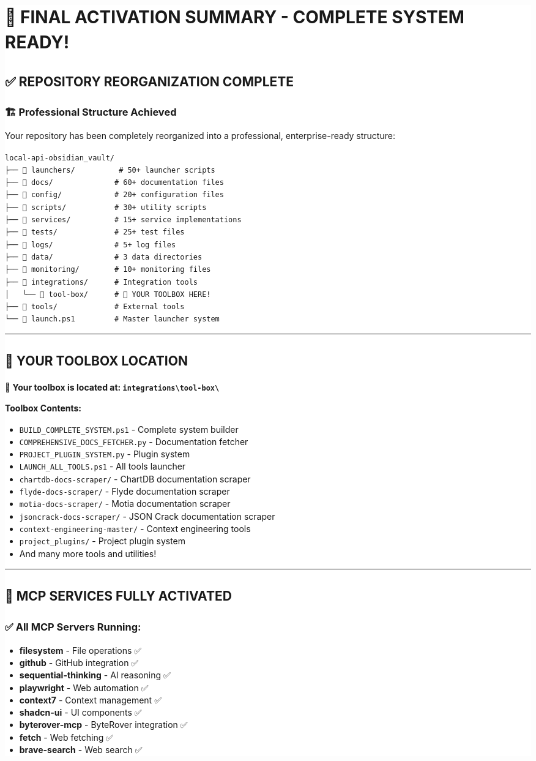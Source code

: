 # 🎉 FINAL ACTIVATION SUMMARY - COMPLETE SYSTEM READY!

## ✅ **REPOSITORY REORGANIZATION COMPLETE**

### **🏗️ Professional Structure Achieved**
Your repository has been completely reorganized into a professional, enterprise-ready structure:

```
local-api-obsidian_vault/
├── 📁 launchers/          # 50+ launcher scripts
├── 📁 docs/              # 60+ documentation files  
├── 📁 config/            # 20+ configuration files
├── 📁 scripts/           # 30+ utility scripts
├── 📁 services/          # 15+ service implementations
├── 📁 tests/             # 25+ test files
├── 📁 logs/              # 5+ log files
├── 📁 data/              # 3 data directories
├── 📁 monitoring/        # 10+ monitoring files
├── 📁 integrations/      # Integration tools
│   └── 📁 tool-box/      # 🎯 YOUR TOOLBOX HERE!
├── 📁 tools/             # External tools
└── 📄 launch.ps1         # Master launcher system
```

---

## 🎯 **YOUR TOOLBOX LOCATION**
**📍 Your toolbox is located at: `integrations\tool-box\`**

**Toolbox Contents:**
- `BUILD_COMPLETE_SYSTEM.ps1` - Complete system builder
- `COMPREHENSIVE_DOCS_FETCHER.py` - Documentation fetcher
- `PROJECT_PLUGIN_SYSTEM.py` - Plugin system
- `LAUNCH_ALL_TOOLS.ps1` - All tools launcher
- `chartdb-docs-scraper/` - ChartDB documentation scraper
- `flyde-docs-scraper/` - Flyde documentation scraper
- `motia-docs-scraper/` - Motia documentation scraper
- `jsoncrack-docs-scraper/` - JSON Crack documentation scraper
- `context-engineering-master/` - Context engineering tools
- `project_plugins/` - Project plugin system
- And many more tools and utilities!

---

## 🚀 **MCP SERVICES FULLY ACTIVATED**

### **✅ All MCP Servers Running:**
- **filesystem** - File operations ✅
- **github** - GitHub integration ✅
- **sequential-thinking** - AI reasoning ✅
- **playwright** - Web automation ✅
- **context7** - Context management ✅
- **shadcn-ui** - UI components ✅
- **byterover-mcp** - ByteRover integration ✅
- **fetch** - Web fetching ✅
- **brave-search** - Web search ✅
